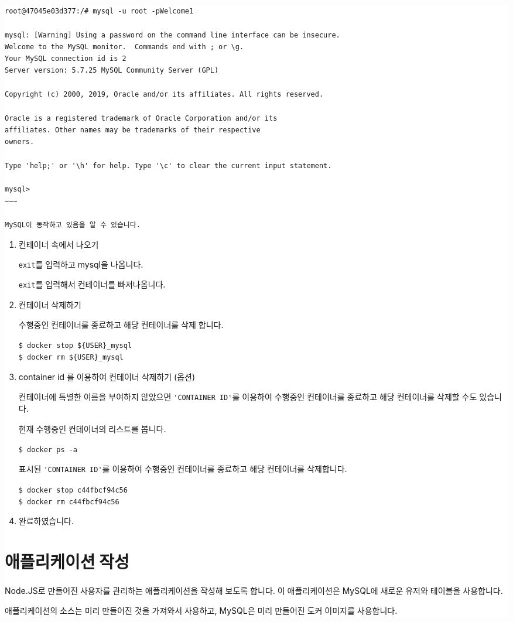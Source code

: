     root@47045e03d377:/# mysql -u root -pWelcome1

    mysql: [Warning] Using a password on the command line interface can be insecure.
    Welcome to the MySQL monitor.  Commands end with ; or \g.
    Your MySQL connection id is 2
    Server version: 5.7.25 MySQL Community Server (GPL)

    Copyright (c) 2000, 2019, Oracle and/or its affiliates. All rights reserved.

    Oracle is a registered trademark of Oracle Corporation and/or its
    affiliates. Other names may be trademarks of their respective
    owners.

    Type 'help;' or '\h' for help. Type '\c' to clear the current input statement.

    mysql>
    ~~~

    MySQL이 동작하고 있음을 알 수 있습니다.

1. 컨테이너 속에서 나오기
    
    `exit`를 입력하고 mysql을 나옵니다.
    
    `exit`를 입력해서 컨테이너를 빠져나옵니다.

1. 컨테이너 삭제하기

    수행중인 컨테이너를 종료하고 해당 컨테이너를 삭제 합니다.  
    ~~~
    $ docker stop ${USER}_mysql
    $ docker rm ${USER}_mysql
    ~~~
    
1. container id 를 이용하여 컨테이너 삭제하기 (옵션)

    컨테이너에 특별한 이름을 부여하지 않았으면 `'CONTAINER ID'`를 이용하여 수행중인 컨테이너를 종료하고 해당 컨테이너를 삭제할 수도 있습니다.

    현재 수행중인 컨테이너의 리스트를 봅니다.
    ~~~
    $ docker ps -a
    ~~~

    표시된 `'CONTAINER ID'`를 이용하여 수행중인 컨테이너를 종료하고 해당 컨테이너를 삭제합니다.

    ~~~
    $ docker stop c44fbcf94c56
    $ docker rm c44fbcf94c56
    ~~~

1. 완료하였습니다.

# 애플리케이션 작성

Node.JS로 만들어진 사용자를 관리하는 애플리케이션을 작성해 보도록 합니다. 이 애플리케이션은 MySQL에 새로운 유저와 테이블을 사용합니다.


애플리케이션의 소스는 미리 만들어진 것을 가져와서 사용하고, MySQL은 미리 만들어진 도커 이미지를 사용합니다.
